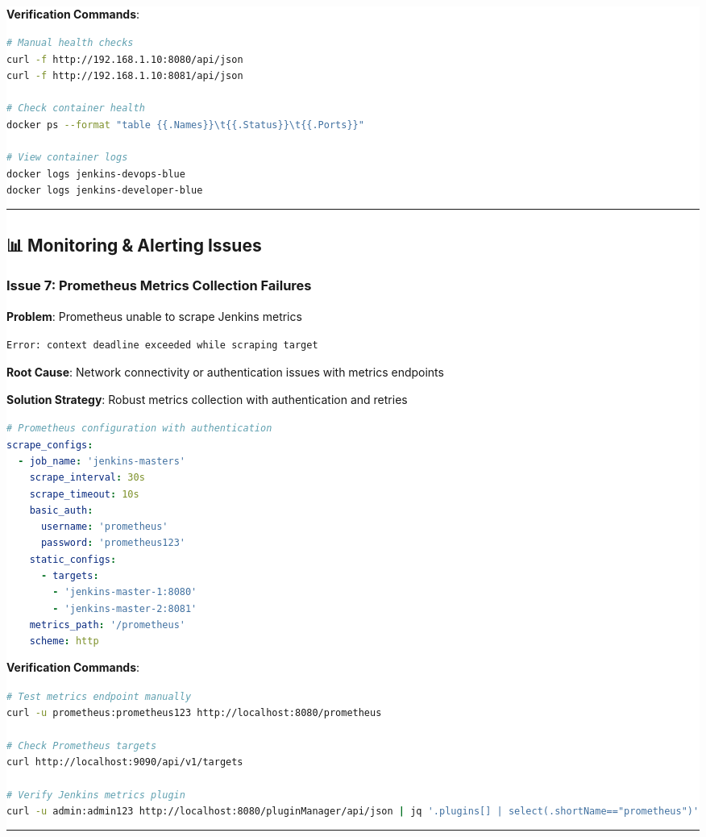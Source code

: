 **Verification Commands**:
```bash
# Manual health checks
curl -f http://192.168.1.10:8080/api/json
curl -f http://192.168.1.10:8081/api/json

# Check container health
docker ps --format "table {{.Names}}\t{{.Status}}\t{{.Ports}}"

# View container logs
docker logs jenkins-devops-blue
docker logs jenkins-developer-blue
```

---

## 📊 Monitoring & Alerting Issues

### Issue 7: Prometheus Metrics Collection Failures

**Problem**: Prometheus unable to scrape Jenkins metrics
```
Error: context deadline exceeded while scraping target
```

**Root Cause**: Network connectivity or authentication issues with metrics endpoints

**Solution Strategy**: Robust metrics collection with authentication and retries
```yaml
# Prometheus configuration with authentication
scrape_configs:
  - job_name: 'jenkins-masters'
    scrape_interval: 30s
    scrape_timeout: 10s
    basic_auth:
      username: 'prometheus'
      password: 'prometheus123'
    static_configs:
      - targets: 
        - 'jenkins-master-1:8080'
        - 'jenkins-master-2:8081'
    metrics_path: '/prometheus'
    scheme: http
```

**Verification Commands**:
```bash
# Test metrics endpoint manually
curl -u prometheus:prometheus123 http://localhost:8080/prometheus

# Check Prometheus targets
curl http://localhost:9090/api/v1/targets

# Verify Jenkins metrics plugin
curl -u admin:admin123 http://localhost:8080/pluginManager/api/json | jq '.plugins[] | select(.shortName=="prometheus")'
```

---